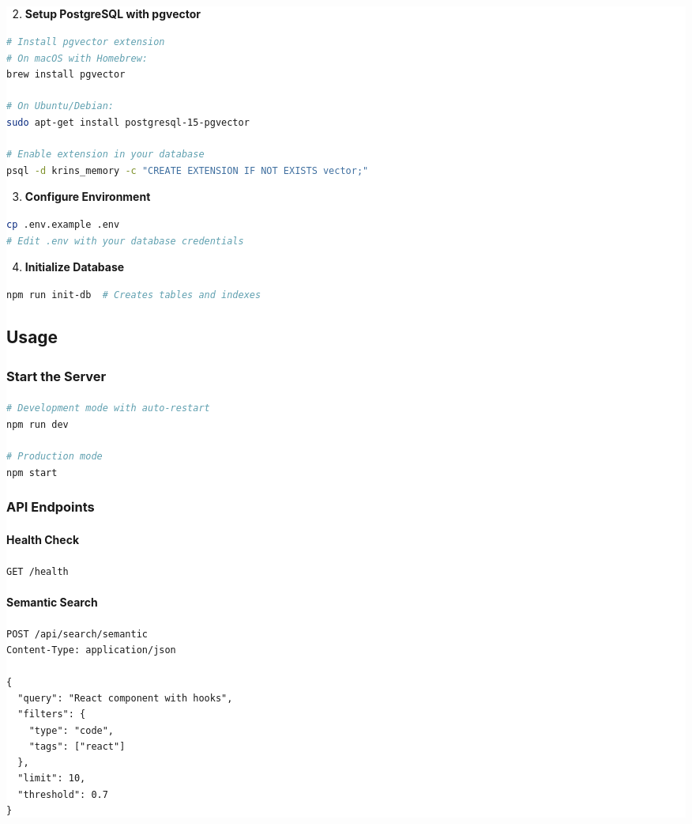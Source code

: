 2. **Setup PostgreSQL with pgvector**
```bash
# Install pgvector extension
# On macOS with Homebrew:
brew install pgvector

# On Ubuntu/Debian:
sudo apt-get install postgresql-15-pgvector

# Enable extension in your database
psql -d krins_memory -c "CREATE EXTENSION IF NOT EXISTS vector;"
```

3. **Configure Environment**
```bash
cp .env.example .env
# Edit .env with your database credentials
```

4. **Initialize Database**
```bash
npm run init-db  # Creates tables and indexes
```

## Usage

### Start the Server

```bash
# Development mode with auto-restart
npm run dev

# Production mode
npm start
```

### API Endpoints

#### Health Check
```http
GET /health
```

#### Semantic Search
```http
POST /api/search/semantic
Content-Type: application/json

{
  "query": "React component with hooks",
  "filters": {
    "type": "code",
    "tags": ["react"]
  },
  "limit": 10,
  "threshold": 0.7
}
```

